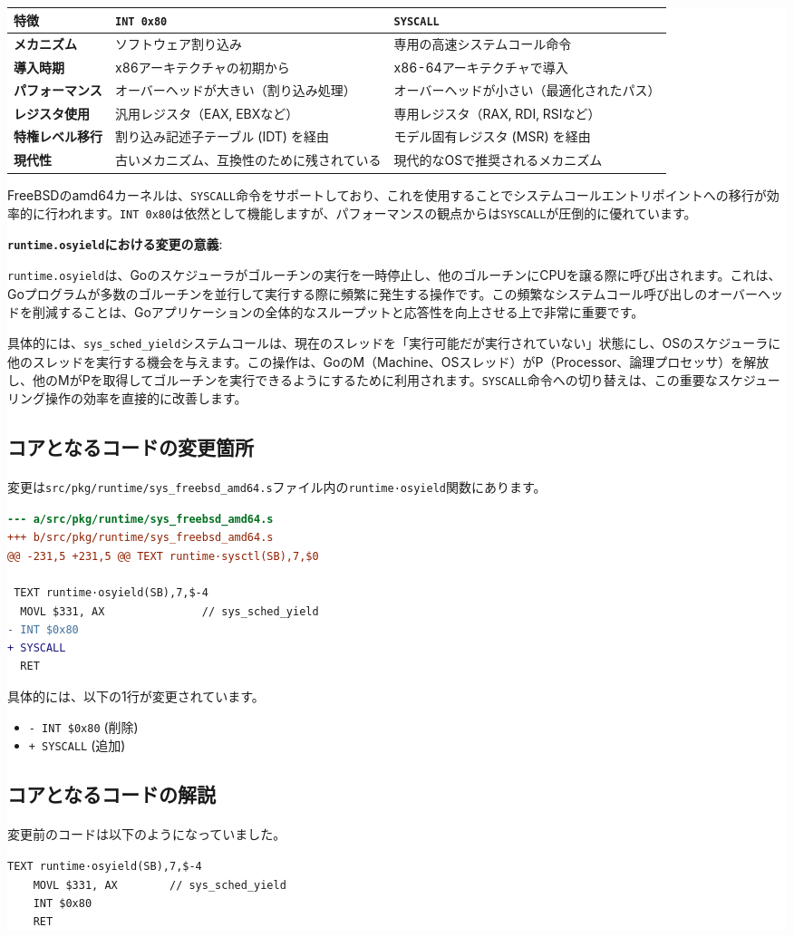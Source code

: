 | 特徴         | `INT 0x80`                                   | `SYSCALL`                                    |
| :----------- | :------------------------------------------- | :------------------------------------------- |
| **メカニズム** | ソフトウェア割り込み                         | 専用の高速システムコール命令                 |
| **導入時期**   | x86アーキテクチャの初期から                  | x86-64アーキテクチャで導入                   |
| **パフォーマンス** | オーバーヘッドが大きい（割り込み処理）       | オーバーヘッドが小さい（最適化されたパス）   |
| **レジスタ使用** | 汎用レジスタ（EAX, EBXなど）                 | 専用レジスタ（RAX, RDI, RSIなど）            |
| **特権レベル移行** | 割り込み記述子テーブル (IDT) を経由        | モデル固有レジスタ (MSR) を経由              |
| **現代性**     | 古いメカニズム、互換性のために残されている   | 現代的なOSで推奨されるメカニズム             |

FreeBSDのamd64カーネルは、`SYSCALL`命令をサポートしており、これを使用することでシステムコールエントリポイントへの移行が効率的に行われます。`INT 0x80`は依然として機能しますが、パフォーマンスの観点からは`SYSCALL`が圧倒的に優れています。

**`runtime.osyield`における変更の意義**:

`runtime.osyield`は、Goのスケジューラがゴルーチンの実行を一時停止し、他のゴルーチンにCPUを譲る際に呼び出されます。これは、Goプログラムが多数のゴルーチンを並行して実行する際に頻繁に発生する操作です。この頻繁なシステムコール呼び出しのオーバーヘッドを削減することは、Goアプリケーションの全体的なスループットと応答性を向上させる上で非常に重要です。

具体的には、`sys_sched_yield`システムコールは、現在のスレッドを「実行可能だが実行されていない」状態にし、OSのスケジューラに他のスレッドを実行する機会を与えます。この操作は、GoのM（Machine、OSスレッド）がP（Processor、論理プロセッサ）を解放し、他のMがPを取得してゴルーチンを実行できるようにするために利用されます。`SYSCALL`命令への切り替えは、この重要なスケジューリング操作の効率を直接的に改善します。

## コアとなるコードの変更箇所

変更は`src/pkg/runtime/sys_freebsd_amd64.s`ファイル内の`runtime·osyield`関数にあります。

```diff
--- a/src/pkg/runtime/sys_freebsd_amd64.s
+++ b/src/pkg/runtime/sys_freebsd_amd64.s
@@ -231,5 +231,5 @@ TEXT runtime·sysctl(SB),7,$0
 
 TEXT runtime·osyield(SB),7,$-4
  MOVL $331, AX               // sys_sched_yield
- INT $0x80
+ SYSCALL
  RET
```

具体的には、以下の1行が変更されています。

-   `- INT $0x80` (削除)
-   `+ SYSCALL` (追加)

## コアとなるコードの解説

変更前のコードは以下のようになっていました。

```assembly
TEXT runtime·osyield(SB),7,$-4
    MOVL $331, AX        // sys_sched_yield
    INT $0x80
    RET
```
